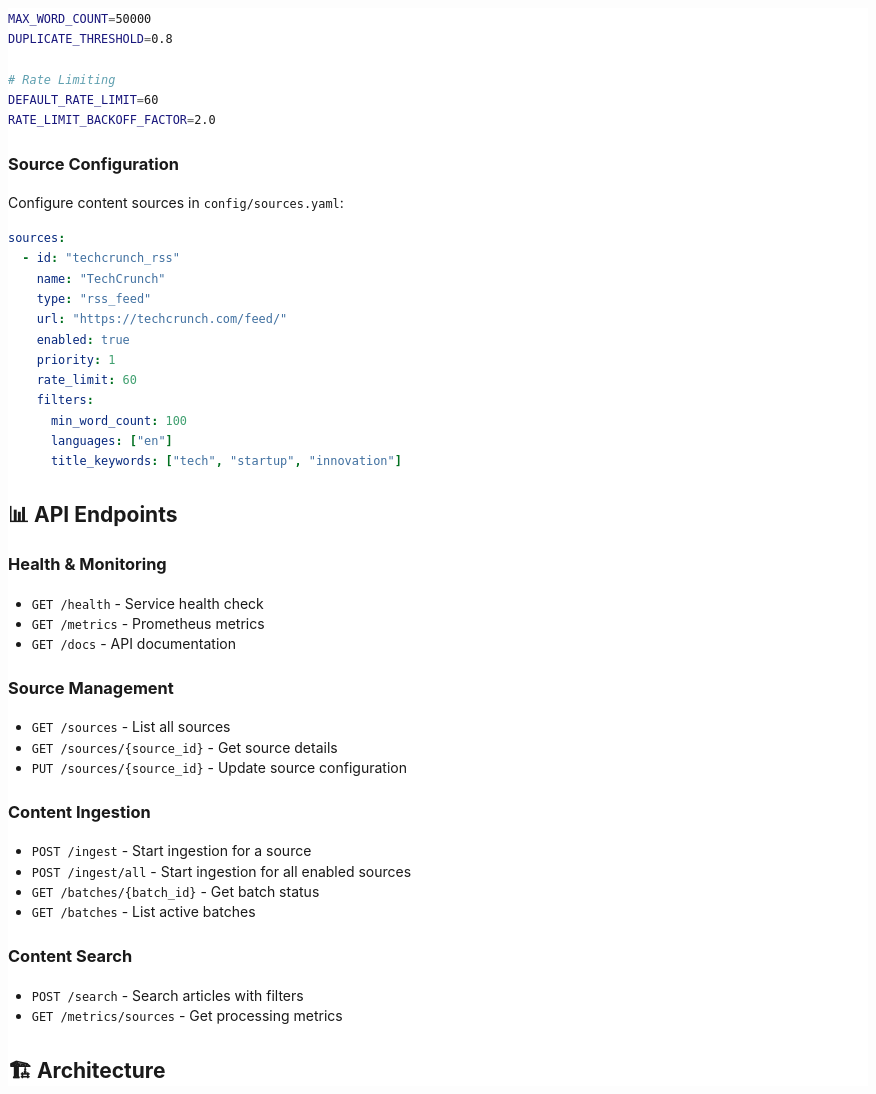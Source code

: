 ```bash
MAX_WORD_COUNT=50000
DUPLICATE_THRESHOLD=0.8

# Rate Limiting
DEFAULT_RATE_LIMIT=60
RATE_LIMIT_BACKOFF_FACTOR=2.0
```

### Source Configuration

Configure content sources in `config/sources.yaml`:

```yaml
sources:
  - id: "techcrunch_rss"
    name: "TechCrunch"
    type: "rss_feed"
    url: "https://techcrunch.com/feed/"
    enabled: true
    priority: 1
    rate_limit: 60
    filters:
      min_word_count: 100
      languages: ["en"]
      title_keywords: ["tech", "startup", "innovation"]
```

## 📊 API Endpoints

### Health & Monitoring
- `GET /health` - Service health check
- `GET /metrics` - Prometheus metrics
- `GET /docs` - API documentation

### Source Management
- `GET /sources` - List all sources
- `GET /sources/{source_id}` - Get source details
- `PUT /sources/{source_id}` - Update source configuration

### Content Ingestion
- `POST /ingest` - Start ingestion for a source
- `POST /ingest/all` - Start ingestion for all enabled sources
- `GET /batches/{batch_id}` - Get batch status
- `GET /batches` - List active batches

### Content Search
- `POST /search` - Search articles with filters
- `GET /metrics/sources` - Get processing metrics

## 🏗️ Architecture
